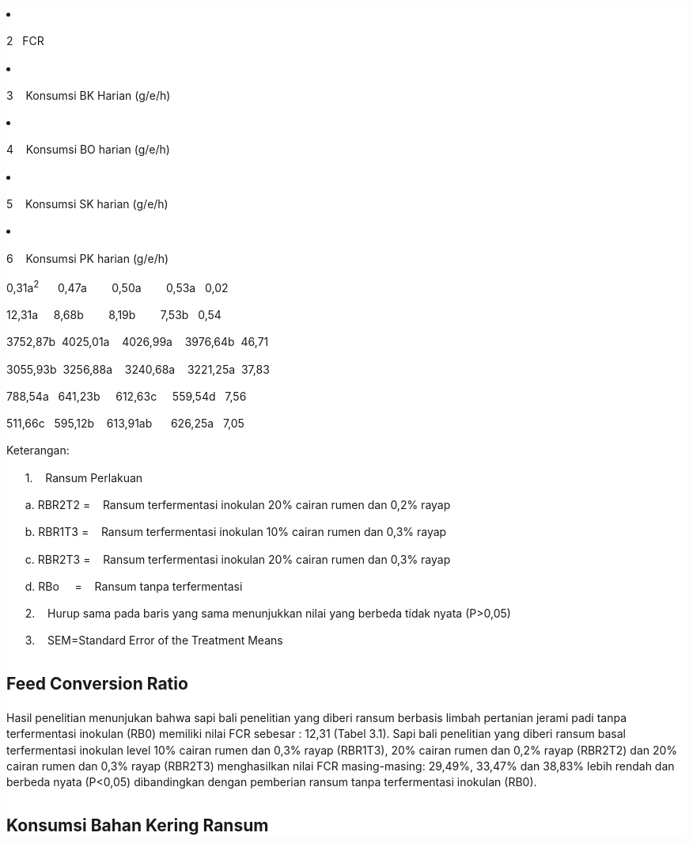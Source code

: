 <li>
<p><span class="font5">2 &nbsp;&nbsp;FCR</span></p></li>
<li>
<p><span class="font5">3 &nbsp;&nbsp;&nbsp;Konsumsi BK Harian (g/e/h)</span></p></li>
<li>
<p><span class="font5">4 &nbsp;&nbsp;&nbsp;Konsumsi BO harian (g/e/h)</span></p></li>
<li>
<p><span class="font5">5 &nbsp;&nbsp;&nbsp;Konsumsi SK harian (g/e/h)</span></p></li>
<li>
<p><span class="font5">6 &nbsp;&nbsp;&nbsp;Konsumsi PK harian (g/e/h)</span></p></li></ul></td><td style="vertical-align:top;">
<p><span class="font5">0,31a<sup>2</sup> &nbsp;&nbsp;&nbsp;&nbsp;&nbsp;0,47a &nbsp;&nbsp;&nbsp;&nbsp;&nbsp;&nbsp;&nbsp;0,50a &nbsp;&nbsp;&nbsp;&nbsp;&nbsp;&nbsp;&nbsp;0,53a &nbsp;&nbsp;0,02</span></p>
<p><span class="font5">12,31a &nbsp;&nbsp;&nbsp;&nbsp;8,68b &nbsp;&nbsp;&nbsp;&nbsp;&nbsp;&nbsp;&nbsp;8,19b &nbsp;&nbsp;&nbsp;&nbsp;&nbsp;&nbsp;&nbsp;7,53b &nbsp;&nbsp;0,54</span></p>
<p><span class="font5">3752,87b &nbsp;4025,01a &nbsp;&nbsp;&nbsp;4026,99a &nbsp;&nbsp;&nbsp;3976,64b &nbsp;46,71</span></p>
<p><span class="font5">3055,93b &nbsp;3256,88a &nbsp;&nbsp;&nbsp;3240,68a &nbsp;&nbsp;&nbsp;3221,25a &nbsp;37,83</span></p>
<p><span class="font5">788,54a &nbsp;&nbsp;641,23b &nbsp;&nbsp;&nbsp;&nbsp;612,63c &nbsp;&nbsp;&nbsp;&nbsp;559,54d &nbsp;&nbsp;7,56</span></p>
<p><span class="font5">511,66c &nbsp;&nbsp;595,12b &nbsp;&nbsp;&nbsp;613,91ab &nbsp;&nbsp;&nbsp;&nbsp;&nbsp;626,25a &nbsp;&nbsp;7,05</span></p></td></tr>
</table>
<p><span class="font6">Keterangan:</span></p>
<ul style="list-style:none;"><li>
<p><span class="font6">1. &nbsp;&nbsp;&nbsp;Ransum Perlakuan</span></p></li></ul>
<ul style="list-style:none;"><li>
<p><span class="font6">a. RBR</span><span class="font2">2</span><span class="font6">T</span><span class="font2">2 </span><span class="font6">= &nbsp;&nbsp;&nbsp;Ransum terfermentasi inokulan 20% cairan rumen dan 0,2% rayap</span></p></li>
<li>
<p><span class="font6">b. RBR</span><span class="font2">1</span><span class="font6">T</span><span class="font2">3 </span><span class="font6">= &nbsp;&nbsp;&nbsp;Ransum terfermentasi inokulan 10% cairan rumen dan 0,3% rayap</span></p></li>
<li>
<p><span class="font6">c. RBR</span><span class="font2">2</span><span class="font6">T</span><span class="font2">3 </span><span class="font6">= &nbsp;&nbsp;&nbsp;Ransum terfermentasi inokulan 20% cairan rumen dan 0,3% rayap</span></p></li>
<li>
<p><span class="font6">d. RBo &nbsp;&nbsp;&nbsp;&nbsp;= &nbsp;&nbsp;&nbsp;Ransum tanpa terfermentasi</span></p></li></ul>
<ul style="list-style:none;"><li>
<p><span class="font6">2. &nbsp;&nbsp;&nbsp;Hurup sama pada baris yang sama menunjukkan nilai yang berbeda tidak nyata (P&gt;0,05)</span></p></li>
<li>
<p><span class="font6">3. &nbsp;&nbsp;&nbsp;SEM=Standard Error of the Treatment Means</span></p></li></ul>
<h2><a name="bookmark30"></a><span class="font6" style="font-weight:bold;"><a name="bookmark31"></a>Feed Conversion Ratio</span></h2>
<p><span class="font6">Hasil penelitian menunjukan bahwa sapi bali penelitian yang diberi ransum berbasis limbah pertanian jerami padi tanpa terfermentasi inokulan (RB</span><span class="font2">0</span><span class="font6">) memiliki nilai FCR sebesar : 12,31 (Tabel 3.1). Sapi bali penelitian yang diberi ransum basal terfermentasi inokulan level 10% cairan rumen dan 0,3% rayap (RBR</span><span class="font2">1</span><span class="font6">T</span><span class="font2">3</span><span class="font6">), 20% cairan rumen dan 0,2% rayap (RBR</span><span class="font2">2</span><span class="font6">T</span><span class="font2">2</span><span class="font6">) dan 20% cairan rumen dan 0,3% rayap (RBR</span><span class="font2">2</span><span class="font6">T</span><span class="font2">3</span><span class="font6">) menghasilkan nilai FCR masing-masing: 29,49%, 33,47% dan 38,83% lebih rendah dan berbeda nyata (P&lt;0,05) dibandingkan dengan pemberian ransum tanpa terfermentasi inokulan (RB</span><span class="font2">0</span><span class="font6">).</span></p>
<h2><a name="bookmark32"></a><span class="font6" style="font-weight:bold;"><a name="bookmark33"></a>Konsumsi Bahan Kering Ransum</span></h2>